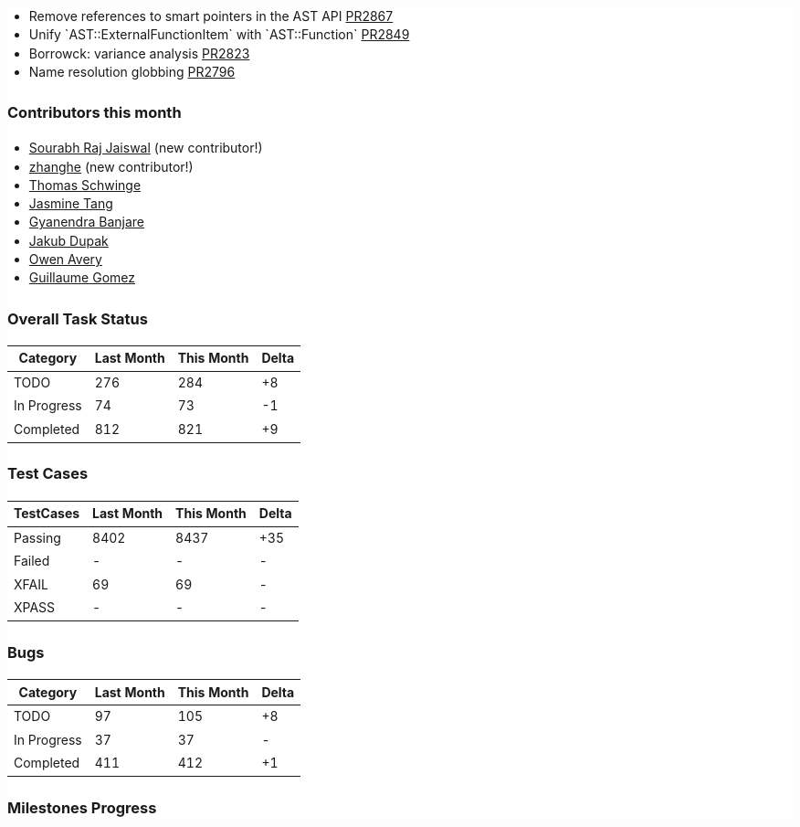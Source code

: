 -   Remove references to smart pointers in the AST API
    [PR2867](https://github.com/rust-gcc/gccrs/pull/2867)
-   Unify \`AST::ExternalFunctionItem\` with \`AST::Function\`
    [PR2849](https://github.com/rust-gcc/gccrs/pull/2849)
-   Borrowck: variance analysis
    [PR2823](https://github.com/rust-gcc/gccrs/pull/2823)
-   Name resolution globbing
    [PR2796](https://github.com/rust-gcc/gccrs/pull/2796)

### Contributors this month

-   [Sourabh Raj Jaiswal](https://github.com/srj31) (new contributor!)
-   [zhanghe](https://github.com/zhanghe9702) (new contributor!)
-   [Thomas Schwinge](https://github.com/tschwinge)
-   [Jasmine Tang](https://github.com/badumbatish)
-   [Gyanendra Banjare](https://github.com/0xn4utilus)
-   [Jakub Dupak](https://github.com/jdupak)
-   [Owen Avery](https://github.com/powerboat9)
-   [Guillaume Gomez](https://github.com/guillaumegomez)

### Overall Task Status

| Category    | Last Month | This Month | Delta |
|-------------|------------|------------|-------|
| TODO        | 276        | 284        | +8    |
| In Progress | 74         | 73         | -1    |
| Completed   | 812        | 821        | +9    |

### Test Cases

| TestCases | Last Month | This Month | Delta |
|-----------|------------|------------|-------|
| Passing   | 8402       | 8437       | +35   |
| Failed    | \-         | \-         | \-    |
| XFAIL     | 69         | 69         | \-    |
| XPASS     | \-         | \-         | \-    |

### Bugs

| Category    | Last Month | This Month | Delta |
|-------------|------------|------------|-------|
| TODO        | 97         | 105        | +8    |
| In Progress | 37         | 37         | \-    |
| Completed   | 411        | 412        | +1    |

### Milestones Progress
